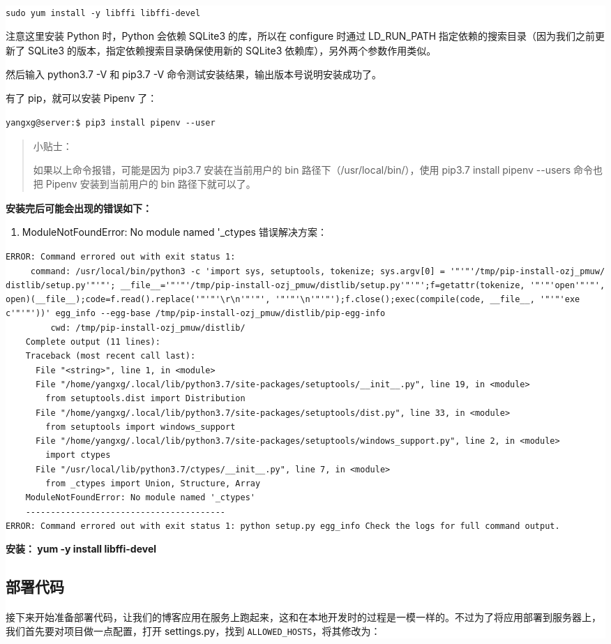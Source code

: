
```
sudo yum install -y libffi libffi-devel
```
注意这里安装 Python 时，Python 会依赖 SQLite3 的库，所以在 configure 时通过 LD_RUN_PATH 指定依赖的搜索目录（因为我们之前更新了 SQLite3 的版本，指定依赖搜索目录确保使用新的 SQLite3 依赖库），另外两个参数作用类似。

然后输入 python3.7 -V 和 pip3.7 -V 命令测试安装结果，输出版本号说明安装成功了。

有了 pip，就可以安装 Pipenv 了：

```
yangxg@server:$ pip3 install pipenv --user
```

>小贴士：
>
>如果以上命令报错，可能是因为 pip3.7 安装在当前用户的 bin 路径下（/usr/local/bin/），使用 pip3.7 install pipenv --users 命令也把 Pipenv 安装到当前用户的 bin 路径下就可以了。

**安装完后可能会出现的错误如下：**
1. ModuleNotFoundError: No module named '_ctypes 错误解决方案：
```
ERROR: Command errored out with exit status 1:
     command: /usr/local/bin/python3 -c 'import sys, setuptools, tokenize; sys.argv[0] = '"'"'/tmp/pip-install-ozj_pmuw/distlib/setup.py'"'"'; __file__='"'"'/tmp/pip-install-ozj_pmuw/distlib/setup.py'"'"';f=getattr(tokenize, '"'"'open'"'"', open)(__file__);code=f.read().replace('"'"'\r\n'"'"', '"'"'\n'"'"');f.close();exec(compile(code, __file__, '"'"'exec'"'"'))' egg_info --egg-base /tmp/pip-install-ozj_pmuw/distlib/pip-egg-info
         cwd: /tmp/pip-install-ozj_pmuw/distlib/
    Complete output (11 lines):
    Traceback (most recent call last):
      File "<string>", line 1, in <module>
      File "/home/yangxg/.local/lib/python3.7/site-packages/setuptools/__init__.py", line 19, in <module>
        from setuptools.dist import Distribution
      File "/home/yangxg/.local/lib/python3.7/site-packages/setuptools/dist.py", line 33, in <module>
        from setuptools import windows_support
      File "/home/yangxg/.local/lib/python3.7/site-packages/setuptools/windows_support.py", line 2, in <module>
        import ctypes
      File "/usr/local/lib/python3.7/ctypes/__init__.py", line 7, in <module>
        from _ctypes import Union, Structure, Array
    ModuleNotFoundError: No module named '_ctypes'
    ----------------------------------------
ERROR: Command errored out with exit status 1: python setup.py egg_info Check the logs for full command output.
```

**安装： yum -y install libffi-devel**

## 部署代码

接下来开始准备部署代码，让我们的博客应用在服务上跑起来，这和在本地开发时的过程是一模一样的。不过为了将应用部署到服务器上，我们首先要对项目做一点配置，打开 settings.py，找到 `ALLOWED_HOSTS`，将其修改为：


[1]: http://jingyan.baidu.com/article/ab69b270b0ca3d2ca7189fdc.html
[2]: https://sqlite.org/download.html